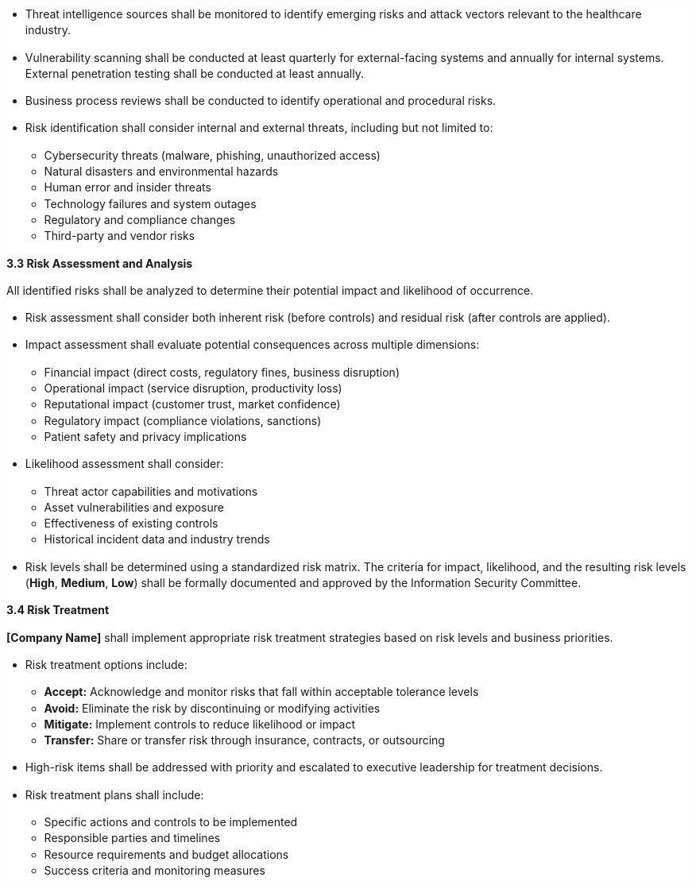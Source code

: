 - Threat intelligence sources shall be monitored to identify emerging risks and attack vectors relevant to the healthcare industry.

- Vulnerability scanning shall be conducted at least quarterly for external-facing systems and annually for internal systems. External penetration testing shall be conducted at least annually.

- Business process reviews shall be conducted to identify operational and procedural risks.

- Risk identification shall consider internal and external threats, including but not limited to:
  - Cybersecurity threats (malware, phishing, unauthorized access)
  - Natural disasters and environmental hazards
  - Human error and insider threats
  - Technology failures and system outages
  - Regulatory and compliance changes
  - Third-party and vendor risks

**3.3 Risk Assessment and Analysis**

All identified risks shall be analyzed to determine their potential impact and likelihood of occurrence.

- Risk assessment shall consider both inherent risk (before controls) and residual risk (after controls are applied).

- Impact assessment shall evaluate potential consequences across multiple dimensions:
  - Financial impact (direct costs, regulatory fines, business disruption)
  - Operational impact (service disruption, productivity loss)
  - Reputational impact (customer trust, market confidence)
  - Regulatory impact (compliance violations, sanctions)
  - Patient safety and privacy implications

- Likelihood assessment shall consider:
  - Threat actor capabilities and motivations
  - Asset vulnerabilities and exposure
  - Effectiveness of existing controls
  - Historical incident data and industry trends

- Risk levels shall be determined using a standardized risk matrix. The criteria for impact, likelihood, and the resulting risk levels (**High**, **Medium**, **Low**) shall be formally documented and approved by the Information Security Committee.

**3.4 Risk Treatment**

**[Company Name]** shall implement appropriate risk treatment strategies based on risk levels and business priorities.

- Risk treatment options include:
  - **Accept:** Acknowledge and monitor risks that fall within acceptable tolerance levels
  - **Avoid:** Eliminate the risk by discontinuing or modifying activities
  - **Mitigate:** Implement controls to reduce likelihood or impact
  - **Transfer:** Share or transfer risk through insurance, contracts, or outsourcing

- High-risk items shall be addressed with priority and escalated to executive leadership for treatment decisions.

- Risk treatment plans shall include:
  - Specific actions and controls to be implemented
  - Responsible parties and timelines
  - Resource requirements and budget allocations
  - Success criteria and monitoring measures
